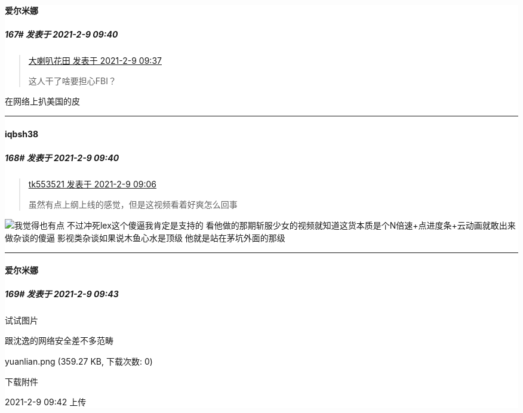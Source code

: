 ####  爱尔米娜  
##### 167#       发表于 2021-2-9 09:40



<blockquote><a href="httphttps://bbs.saraba1st.com/2b/forum.php?mod=redirect&amp;goto=findpost&amp;pid=50285198&amp;ptid=1987015" target="_blank">大喇叭花田 发表于 2021-2-9 09:37</a>

这人干了啥要担心FBI？</blockquote>
在网络上扒美国的皮







*****

####  iqbsh38  
##### 168#       发表于 2021-2-9 09:40



<blockquote><a href="httphttps://bbs.saraba1st.com/2b/forum.php?mod=redirect&amp;goto=findpost&amp;pid=50284769&amp;ptid=1987015" target="_blank">tk553521 发表于 2021-2-9 09:06</a>

虽然有点上纲上线的感觉，但是这视频看着好爽怎么回事</blockquote>
<img src="https://static.saraba1st.com/image/smiley/face2017/035.png" referrerpolicy="no-referrer">我觉得也有点 不过冲死lex这个傻逼我肯定是支持的 看他做的那期斩服少女的视频就知道这货本质是个N倍速+点进度条+云动画就敢出来做杂谈的傻逼 影视类杂谈如果说木鱼心水是顶级 他就是站在茅坑外面的那级







*****

####  爱尔米娜  
##### 169#       发表于 2021-2-9 09:43




试试图片

跟沈逸的网络安全差不多范畴







yuanlian.png
(359.27 KB, 下载次数: 0)




下载附件


2021-2-9 09:42 上传




